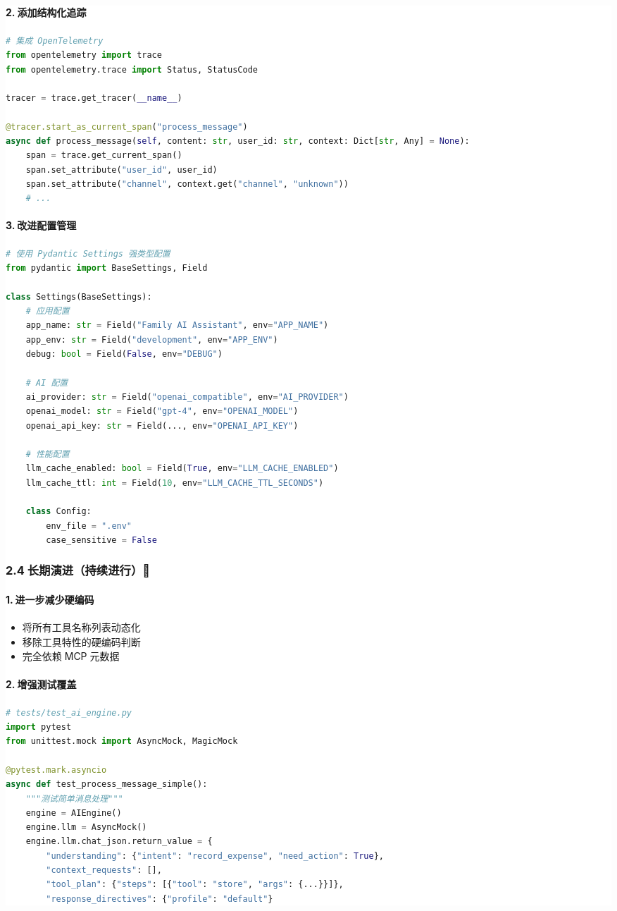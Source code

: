 #### 2. 添加结构化追踪
```python
# 集成 OpenTelemetry
from opentelemetry import trace
from opentelemetry.trace import Status, StatusCode

tracer = trace.get_tracer(__name__)

@tracer.start_as_current_span("process_message")
async def process_message(self, content: str, user_id: str, context: Dict[str, Any] = None):
    span = trace.get_current_span()
    span.set_attribute("user_id", user_id)
    span.set_attribute("channel", context.get("channel", "unknown"))
    # ...
```

#### 3. 改进配置管理
```python
# 使用 Pydantic Settings 强类型配置
from pydantic import BaseSettings, Field

class Settings(BaseSettings):
    # 应用配置
    app_name: str = Field("Family AI Assistant", env="APP_NAME")
    app_env: str = Field("development", env="APP_ENV")
    debug: bool = Field(False, env="DEBUG")
    
    # AI 配置
    ai_provider: str = Field("openai_compatible", env="AI_PROVIDER")
    openai_model: str = Field("gpt-4", env="OPENAI_MODEL")
    openai_api_key: str = Field(..., env="OPENAI_API_KEY")
    
    # 性能配置
    llm_cache_enabled: bool = Field(True, env="LLM_CACHE_ENABLED")
    llm_cache_ttl: int = Field(10, env="LLM_CACHE_TTL_SECONDS")
    
    class Config:
        env_file = ".env"
        case_sensitive = False
```

### 2.4 长期演进（持续进行）🔵

#### 1. 进一步减少硬编码
- 将所有工具名称列表动态化
- 移除工具特性的硬编码判断
- 完全依赖 MCP 元数据

#### 2. 增强测试覆盖
```python
# tests/test_ai_engine.py
import pytest
from unittest.mock import AsyncMock, MagicMock

@pytest.mark.asyncio
async def test_process_message_simple():
    """测试简单消息处理"""
    engine = AIEngine()
    engine.llm = AsyncMock()
    engine.llm.chat_json.return_value = {
        "understanding": {"intent": "record_expense", "need_action": True},
        "context_requests": [],
        "tool_plan": {"steps": [{"tool": "store", "args": {...}}]},
        "response_directives": {"profile": "default"}
```